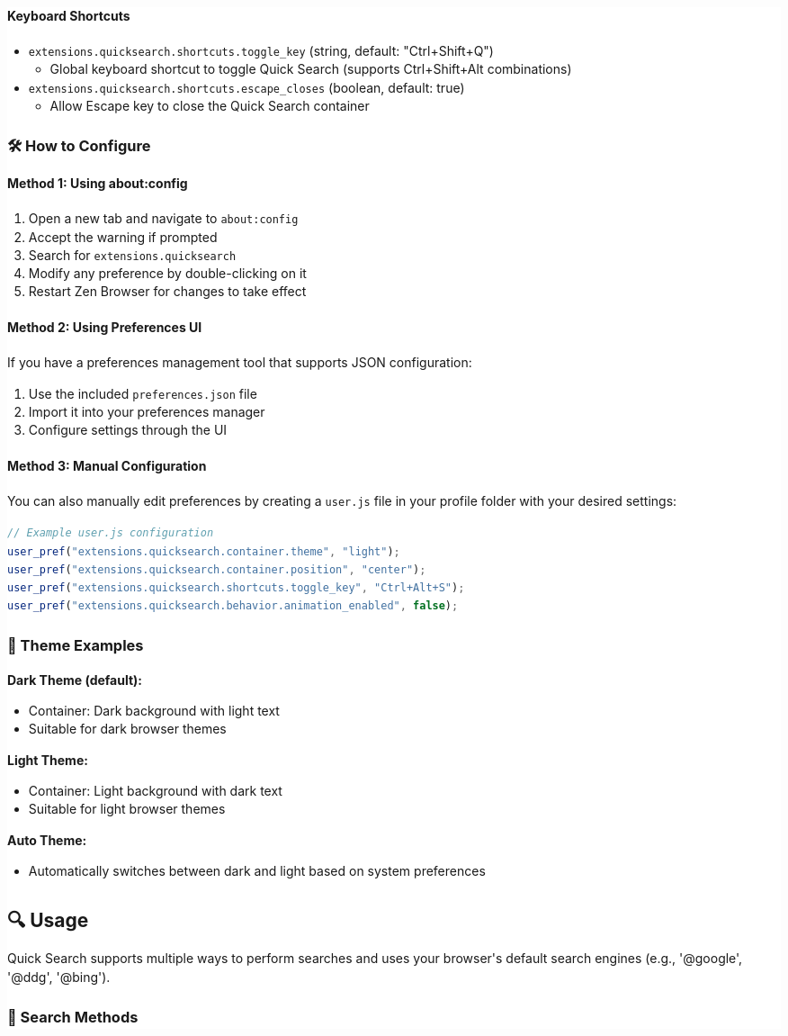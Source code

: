 #### **Keyboard Shortcuts**
- `extensions.quicksearch.shortcuts.toggle_key` (string, default: "Ctrl+Shift+Q")
  - Global keyboard shortcut to toggle Quick Search (supports Ctrl+Shift+Alt combinations)
- `extensions.quicksearch.shortcuts.escape_closes` (boolean, default: true)
  - Allow Escape key to close the Quick Search container

### 🛠️ How to Configure

#### **Method 1: Using about:config**
1. Open a new tab and navigate to `about:config`
2. Accept the warning if prompted
3. Search for `extensions.quicksearch`
4. Modify any preference by double-clicking on it
5. Restart Zen Browser for changes to take effect

#### **Method 2: Using Preferences UI**
If you have a preferences management tool that supports JSON configuration:
1. Use the included `preferences.json` file
2. Import it into your preferences manager
3. Configure settings through the UI

#### **Method 3: Manual Configuration**
You can also manually edit preferences by creating a `user.js` file in your profile folder with your desired settings:

```javascript
// Example user.js configuration
user_pref("extensions.quicksearch.container.theme", "light");
user_pref("extensions.quicksearch.container.position", "center");
user_pref("extensions.quicksearch.shortcuts.toggle_key", "Ctrl+Alt+S");
user_pref("extensions.quicksearch.behavior.animation_enabled", false);
```

### 🎨 Theme Examples

**Dark Theme (default):**
- Container: Dark background with light text
- Suitable for dark browser themes

**Light Theme:**
- Container: Light background with dark text
- Suitable for light browser themes

**Auto Theme:**
- Automatically switches between dark and light based on system preferences

## 🔍 Usage

Quick Search supports multiple ways to perform searches and uses your browser's default search engines (e.g., '@google', '@ddg', '@bing').

### 📝 Search Methods
